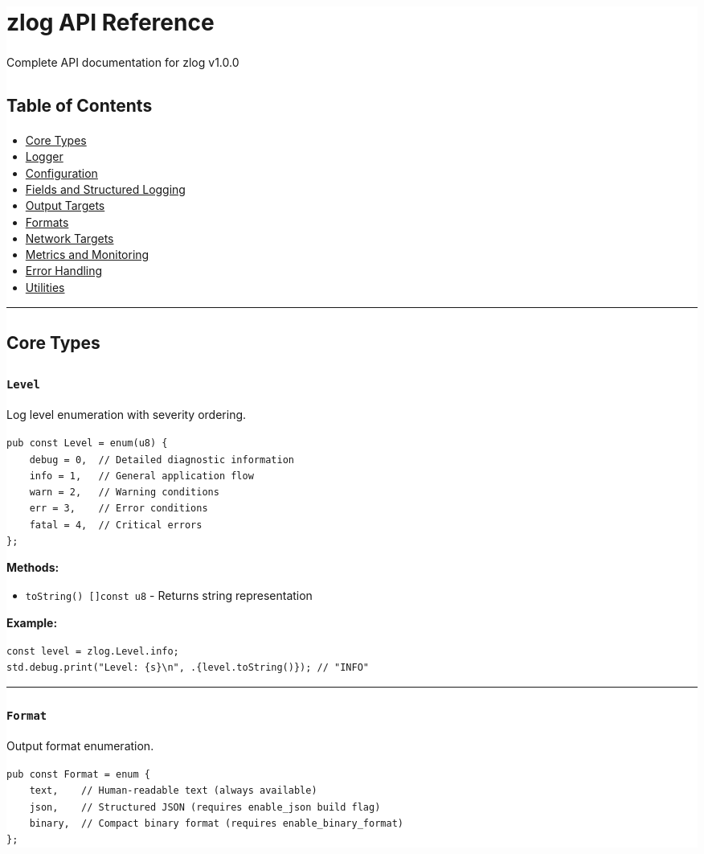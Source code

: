 # zlog API Reference

Complete API documentation for zlog v1.0.0

## Table of Contents

- [Core Types](#core-types)
- [Logger](#logger)
- [Configuration](#configuration)
- [Fields and Structured Logging](#fields-and-structured-logging)
- [Output Targets](#output-targets)
- [Formats](#formats)
- [Network Targets](#network-targets)
- [Metrics and Monitoring](#metrics-and-monitoring)
- [Error Handling](#error-handling)
- [Utilities](#utilities)

---

## Core Types

### `Level`

Log level enumeration with severity ordering.

```zig
pub const Level = enum(u8) {
    debug = 0,  // Detailed diagnostic information
    info = 1,   // General application flow
    warn = 2,   // Warning conditions
    err = 3,    // Error conditions
    fatal = 4,  // Critical errors
};
```

**Methods:**
- `toString() []const u8` - Returns string representation

**Example:**
```zig
const level = zlog.Level.info;
std.debug.print("Level: {s}\n", .{level.toString()}); // "INFO"
```

---

### `Format`

Output format enumeration.

```zig
pub const Format = enum {
    text,    // Human-readable text (always available)
    json,    // Structured JSON (requires enable_json build flag)
    binary,  // Compact binary format (requires enable_binary_format)
};
```
